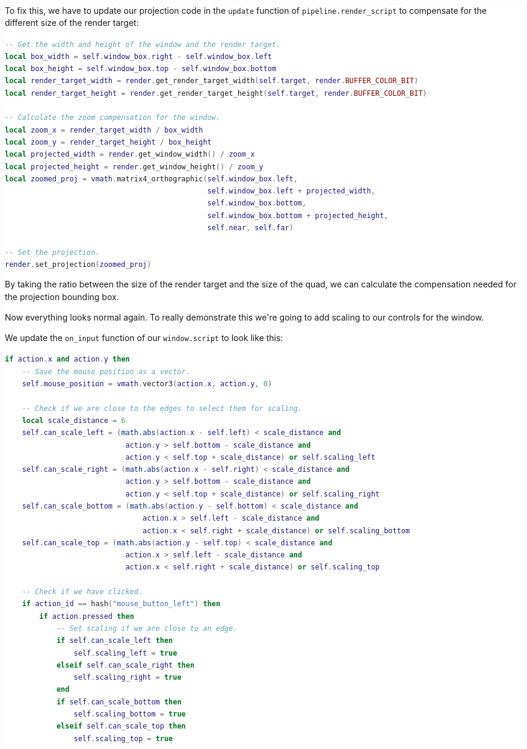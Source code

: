 To fix this, we have to update our projection code in the `update` function of `pipeline.render_script` to compensate for the different size of the render target:

```lua
-- Get the width and height of the window and the render target.
local box_width = self.window_box.right - self.window_box.left
local box_height = self.window_box.top - self.window_box.bottom
local render_target_width = render.get_render_target_width(self.target, render.BUFFER_COLOR_BIT)
local render_target_height = render.get_render_target_height(self.target, render.BUFFER_COLOR_BIT)

-- Calculate the zoom compensation for the window.
local zoom_x = render_target_width / box_width
local zoom_y = render_target_height / box_height
local projected_width = render.get_window_width() / zoom_x
local projected_height = render.get_window_height() / zoom_y
local zoomed_proj = vmath.matrix4_orthographic(self.window_box.left,
                                               self.window_box.left + projected_width,
                                               self.window_box.bottom,
                                               self.window_box.bottom + projected_height,
                                               self.near, self.far)

-- Set the projection.
render.set_projection(zoomed_proj)
```

By taking the ratio between the size of the render target and the size of the quad, we can calculate the compensation needed for the projection bounding box.

Now everything looks normal again. To really demonstrate this we're going to add scaling to our controls for the window.

We update the `on_input` function of our `window.script` to look like this:

```lua
if action.x and action.y then
    -- Save the mouse position as a vector.
    self.mouse_position = vmath.vector3(action.x, action.y, 0)

    -- Check if we are close to the edges to select them for scaling.
    local scale_distance = 6
    self.can_scale_left = (math.abs(action.x - self.left) < scale_distance and
                            action.y > self.bottom - scale_distance and
                            action.y < self.top + scale_distance) or self.scaling_left
    self.can_scale_right = (math.abs(action.x - self.right) < scale_distance and
                            action.y > self.bottom - scale_distance and
                            action.y < self.top + scale_distance) or self.scaling_right
    self.can_scale_bottom = (math.abs(action.y - self.bottom) < scale_distance and
                                action.x > self.left - scale_distance and
                                action.x < self.right + scale_distance) or self.scaling_bottom
    self.can_scale_top = (math.abs(action.y - self.top) < scale_distance and
                            action.x > self.left - scale_distance and
                            action.x < self.right + scale_distance) or self.scaling_top

    -- Check if we have clicked.
    if action_id == hash("mouse_button_left") then
        if action.pressed then
            -- Set scaling if we are close to an edge.
            if self.can_scale_left then
                self.scaling_left = true
            elseif self.can_scale_right then
                self.scaling_right = true
            end
            if self.can_scale_bottom then
                self.scaling_bottom = true
            elseif self.can_scale_top then
                self.scaling_top = true
```